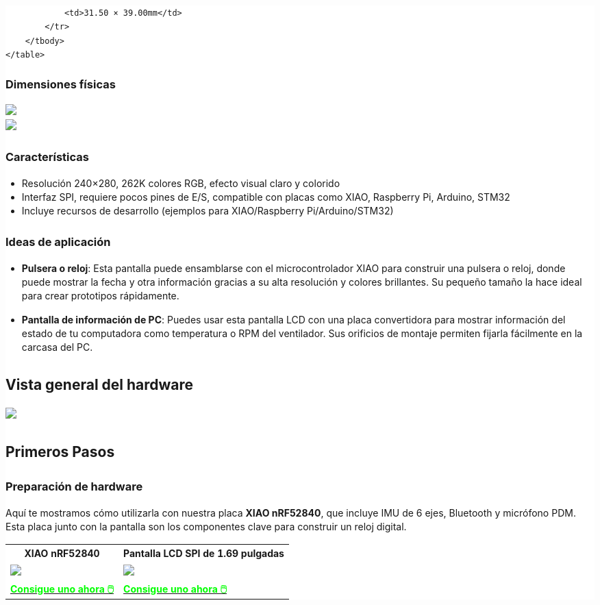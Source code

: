                 <td>31.50 × 39.00mm</td>
            </tr>
        </tbody>
    </table>
</div>

### Dimensiones físicas

<div style={{textAlign:'center'}}><img src="https://files.seeedstudio.com/wiki/lcd_spi_display/7.jpg" style={{width:400, height:'auto'}}/></div>

<div style={{textAlign:'center'}}><img src="https://files.seeedstudio.com/wiki/lcd_spi_display/8.jpg" style={{width:450, height:'auto'}}/></div>

### Características

- Resolución 240×280, 262K colores RGB, efecto visual claro y colorido
- Interfaz SPI, requiere pocos pines de E/S, compatible con placas como XIAO, Raspberry Pi, Arduino, STM32
- Incluye recursos de desarrollo (ejemplos para XIAO/Raspberry Pi/Arduino/STM32)

### Ideas de aplicación

- **Pulsera o reloj**: Esta pantalla puede ensamblarse con el microcontrolador XIAO para construir una pulsera o reloj, donde puede mostrar la fecha y otra información gracias a su alta resolución y colores brillantes. Su pequeño tamaño la hace ideal para crear prototipos rápidamente.

- **Pantalla de información de PC**: Puedes usar esta pantalla LCD con una placa convertidora para mostrar información del estado de tu computadora como temperatura o RPM del ventilador. Sus orificios de montaje permiten fijarla fácilmente en la carcasa del PC.

## Vista general del hardware

<div style={{textAlign:'center'}}><img src="https://files.seeedstudio.com/wiki/lcd_spi_display/9.png" style={{width:800, height:'auto'}}/></div>

## Primeros Pasos

### Preparación de hardware

Aquí te mostramos cómo utilizarla con nuestra placa **XIAO nRF52840**, que incluye IMU de 6 ejes, Bluetooth y micrófono PDM. Esta placa junto con la pantalla son los componentes clave para construir un reloj digital.

<div class="table-center">
	<table align="center">
		<tr>
			<th>XIAO nRF52840</th>
			<th>Pantalla LCD SPI de 1.69 pulgadas</th>
		</tr>
		<tr>
			<td><div style={{textAlign:'center'}}><img src="https://files.seeedstudio.com/wiki/XIAO-BLE/102010469_Front-14.jpg" style={{width:250, height:'auto'}}/></div></td>
			<td><div style={{textAlign:'center'}}><img src="https://files.seeedstudio.com/wiki/lcd_spi_display/6.jpg" style={{width:250, height:'auto'}}/></div></td>
		</tr>
		<tr>
			<td><div class="get_one_now_container" style={{textAlign: 'center'}}>
				<a class="get_one_now_item" href="https://www.seeedstudio.com/Seeed-XIAO-BLE-nRF52840-p-5201.html" target="_blank">
				<strong><span><font color={'FFFFFF'} size={"4"}> Consigue uno ahora 🖱️</font></span></strong>
				</a>
			</div></td>
			<td><div class="get_one_now_container" style={{textAlign: 'center'}}>
				<a class="get_one_now_item" href="https://www.seeedstudio.com/1-69inch-240-280-Resolution-IPS-LCD-Display-Module-p-5755.html" target="_blank">
				<strong><span><font color={'FFFFFF'} size={"4"}> Consigue uno ahora 🖱️</font></span></strong>